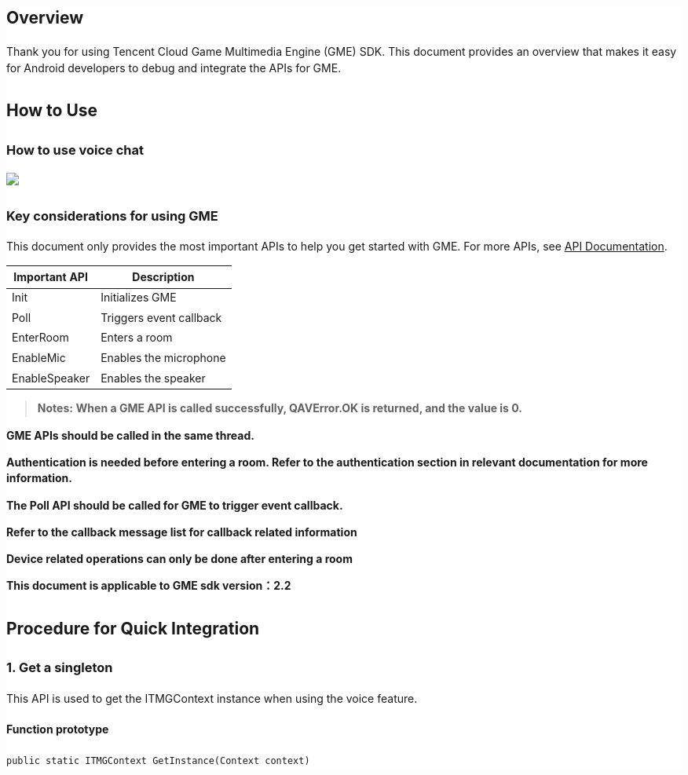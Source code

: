 ## Overview

Thank you for using Tencent Cloud Game Multimedia Engine (GME) SDK. This document provides an overview that makes it easy for Android developers to debug and integrate the APIs for GME.


## How to Use
### How to use voice chat
![](https://main.qcloudimg.com/raw/810d0404638c494d9d5514eb5037cd37.png)


### Key considerations for using GME

This document only provides the most important APIs to help you get started with GME. For more APIs, see [API Documentation](https://cloud.tencent.com/document/product/607/15210).


| Important API | Description |
| ------------- |-------------|
| Init | Initializes GME |
| Poll | Triggers event callback |
| EnterRoom | Enters a room |
| EnableMic | Enables the microphone |
| EnableSpeaker | Enables the speaker |

>**Notes:**
**When a GME API is called successfully, QAVError.OK is returned, and the value is 0.**

**GME APIs should be called in the same thread.**

**Authentication is needed before entering a room. Refer to the authentication section in relevant documentation for more information.**

**The Poll API should be called for GME to trigger event callback.**

**Refer to the callback message list for callback related information**

**Device related operations can only be done after entering a room**

**This document is applicable to GME sdk version：2.2**

## Procedure for Quick Integration

### 1. Get a singleton
This API is used to get the ITMGContext instance when using the voice feature.

#### Function prototype 

```
public static ITMGContext GetInstance(Context context)
```
